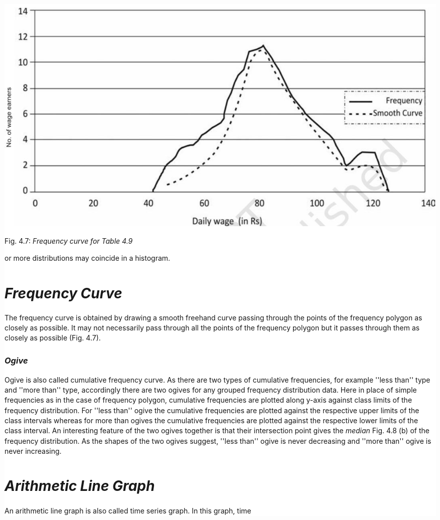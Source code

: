![](_page_13_Figure_1.jpeg)

Fig. 4.7: *Frequency curve for Table 4.9*

or more distributions may coincide in a histogram.

# *Frequency Curve*

The frequency curve is obtained by drawing a smooth freehand curve passing through the points of the frequency polygon as closely as possible. It may not necessarily pass through all the points of the frequency polygon but it passes through them as closely as possible (Fig. 4.7).

### *Ogive*

Ogive is also called cumulative frequency curve. As there are two types of cumulative frequencies, for example ''less than'' type and ''more than'' type, accordingly there are two ogives for any grouped frequency distribution data. Here in place of simple frequencies as in the case of frequency polygon, cumulative frequencies are plotted along y-axis against class limits of the frequency distribution. For ''less than'' ogive the cumulative frequencies are plotted against the respective upper limits of the class intervals whereas for more than ogives the cumulative frequencies are plotted against the respective lower limits of the class interval. An interesting feature of the two ogives together is that their intersection point gives the *median* Fig. 4.8 (b) of the frequency distribution. As the shapes of the two ogives suggest, ''less than'' ogive is never decreasing and ''more than'' ogive is never increasing.

# *Arithmetic Line Graph*

An arithmetic line graph is also called time series graph. In this graph, time
